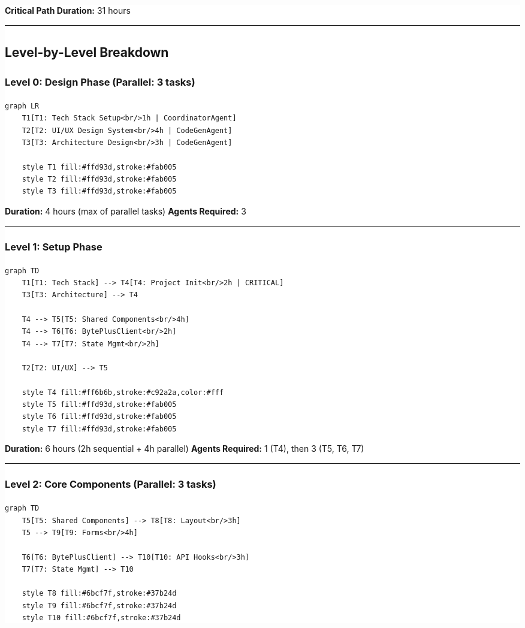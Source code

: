**Critical Path Duration:** 31 hours

---

## Level-by-Level Breakdown

### Level 0: Design Phase (Parallel: 3 tasks)

```mermaid
graph LR
    T1[T1: Tech Stack Setup<br/>1h | CoordinatorAgent]
    T2[T2: UI/UX Design System<br/>4h | CodeGenAgent]
    T3[T3: Architecture Design<br/>3h | CodeGenAgent]

    style T1 fill:#ffd93d,stroke:#fab005
    style T2 fill:#ffd93d,stroke:#fab005
    style T3 fill:#ffd93d,stroke:#fab005
```

**Duration:** 4 hours (max of parallel tasks)
**Agents Required:** 3

---

### Level 1: Setup Phase

```mermaid
graph TD
    T1[T1: Tech Stack] --> T4[T4: Project Init<br/>2h | CRITICAL]
    T3[T3: Architecture] --> T4

    T4 --> T5[T5: Shared Components<br/>4h]
    T4 --> T6[T6: BytePlusClient<br/>2h]
    T4 --> T7[T7: State Mgmt<br/>2h]

    T2[T2: UI/UX] --> T5

    style T4 fill:#ff6b6b,stroke:#c92a2a,color:#fff
    style T5 fill:#ffd93d,stroke:#fab005
    style T6 fill:#ffd93d,stroke:#fab005
    style T7 fill:#ffd93d,stroke:#fab005
```

**Duration:** 6 hours (2h sequential + 4h parallel)
**Agents Required:** 1 (T4), then 3 (T5, T6, T7)

---

### Level 2: Core Components (Parallel: 3 tasks)

```mermaid
graph TD
    T5[T5: Shared Components] --> T8[T8: Layout<br/>3h]
    T5 --> T9[T9: Forms<br/>4h]

    T6[T6: BytePlusClient] --> T10[T10: API Hooks<br/>3h]
    T7[T7: State Mgmt] --> T10

    style T8 fill:#6bcf7f,stroke:#37b24d
    style T9 fill:#6bcf7f,stroke:#37b24d
    style T10 fill:#6bcf7f,stroke:#37b24d
```
